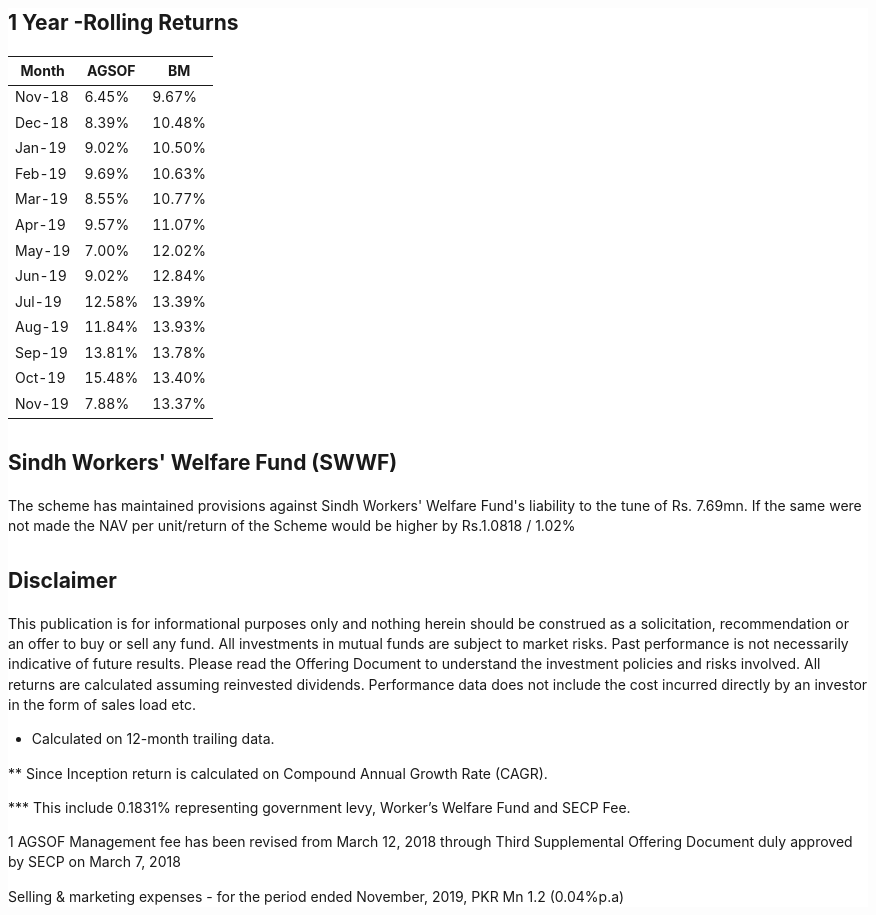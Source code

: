 ## 1 Year -Rolling Returns

| Month  | AGSOF  | BM     |
| ------ | ------ | ------ |
| Nov-18 | 6.45%  | 9.67%  |
| Dec-18 | 8.39%  | 10.48% |
| Jan-19 | 9.02%  | 10.50% |
| Feb-19 | 9.69%  | 10.63% |
| Mar-19 | 8.55%  | 10.77% |
| Apr-19 | 9.57%  | 11.07% |
| May-19 | 7.00%  | 12.02% |
| Jun-19 | 9.02%  | 12.84% |
| Jul-19 | 12.58% | 13.39% |
| Aug-19 | 11.84% | 13.93% |
| Sep-19 | 13.81% | 13.78% |
| Oct-19 | 15.48% | 13.40% |
| Nov-19 | 7.88%  | 13.37% |

## Sindh Workers' Welfare Fund (SWWF)

The scheme has maintained provisions against Sindh Workers' Welfare Fund's liability to the tune of Rs. 7.69mn. If the same were not made the NAV per unit/return of the Scheme would be higher by Rs.1.0818 / 1.02%

## Disclaimer

This publication is for informational purposes only and nothing herein should be construed as a solicitation, recommendation or an offer to buy or sell any fund. All investments in mutual funds are subject to market risks. Past performance is not necessarily indicative of future results. Please read the Offering Document to understand the investment policies and risks involved. All returns are calculated assuming reinvested dividends. Performance data does not include the cost incurred directly by an investor in the form of sales load etc.

- Calculated on 12-month trailing data.

\*\* Since Inception return is calculated on Compound Annual Growth Rate (CAGR).

\*\*\* This include 0.1831% representing government levy, Worker’s Welfare Fund and SECP Fee.

1 AGSOF Management fee has been revised from March 12, 2018 through Third Supplemental Offering Document duly approved by SECP on March 7, 2018

Selling & marketing expenses - for the period ended November, 2019, PKR Mn 1.2 (0.04%p.a)
